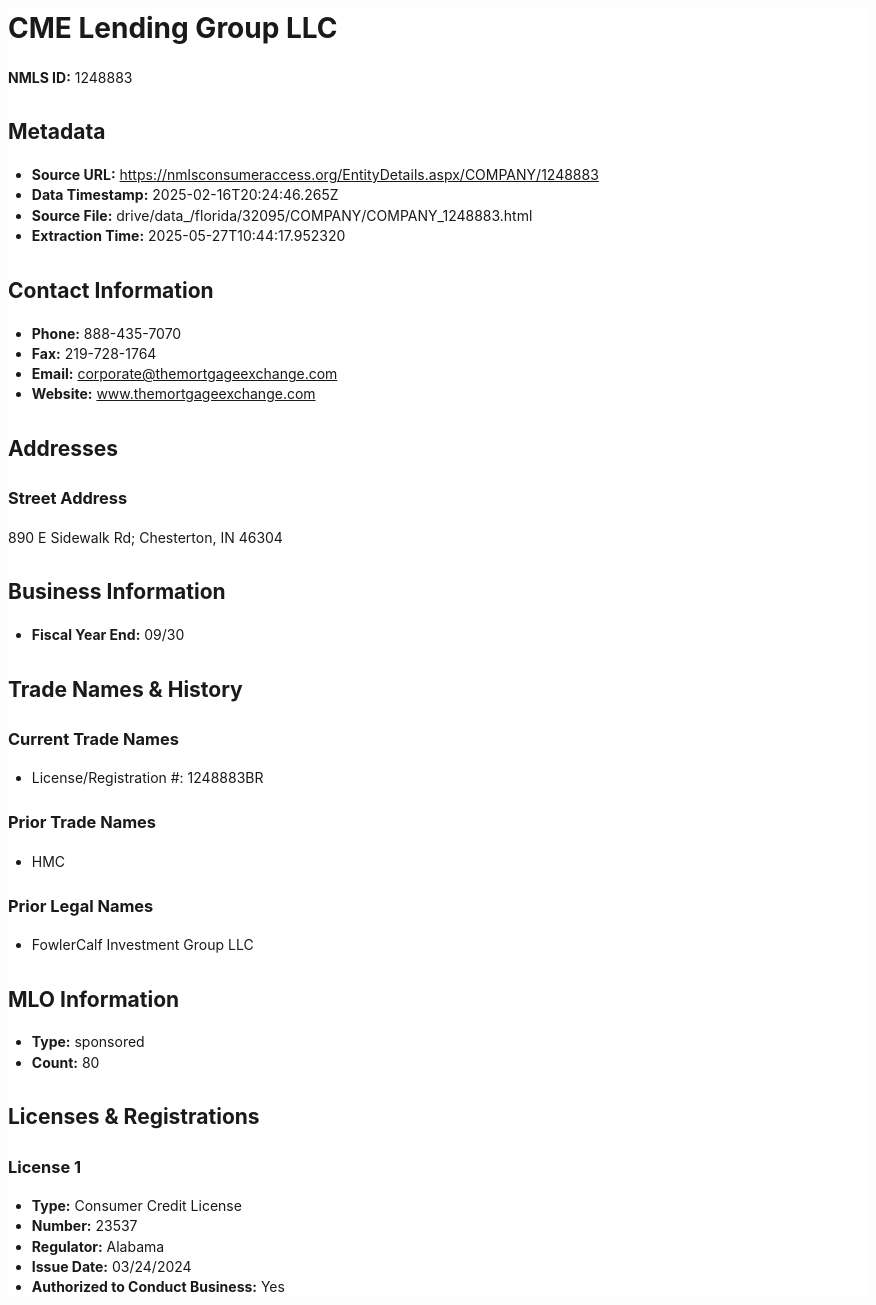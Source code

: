 # CME Lending Group LLC

**NMLS ID:** 1248883

## Metadata
- **Source URL:** https://nmlsconsumeraccess.org/EntityDetails.aspx/COMPANY/1248883
- **Data Timestamp:** 2025-02-16T20:24:46.265Z
- **Source File:** drive/data_/florida/32095/COMPANY/COMPANY_1248883.html
- **Extraction Time:** 2025-05-27T10:44:17.952320

## Contact Information
- **Phone:** 888-435-7070
- **Fax:** 219-728-1764
- **Email:** corporate@themortgageexchange.com
- **Website:** www.themortgageexchange.com

## Addresses
### Street Address
890 E Sidewalk Rd; Chesterton, IN 46304

## Business Information
- **Fiscal Year End:** 09/30

## Trade Names & History
### Current Trade Names
- License/Registration #: 1248883BR

### Prior Trade Names
- HMC

### Prior Legal Names
- FowlerCalf Investment Group LLC

## MLO Information
- **Type:** sponsored
- **Count:** 80

## Licenses & Registrations

### License 1
- **Type:** Consumer Credit License
- **Number:** 23537
- **Regulator:** Alabama
- **Issue Date:** 03/24/2024
- **Authorized to Conduct Business:** Yes
